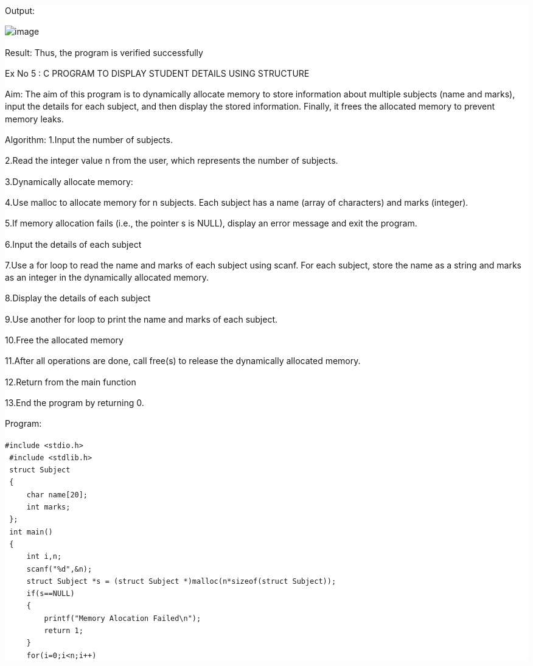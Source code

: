 


Output:


![image](https://github.com/user-attachments/assets/65cb3c7c-001f-4574-9cf4-c8ab436ed788)







Result:
Thus, the program is verified successfully



Ex No 5 : C PROGRAM TO DISPLAY STUDENT DETAILS USING STRUCTURE

Aim:
The aim of this program is to dynamically allocate memory to store information about multiple subjects (name and marks), input the details for each subject, and then display the stored information. Finally, it frees the allocated memory to prevent memory leaks.

Algorithm:
1.Input the number of subjects.

2.Read the integer value n from the user, which represents the number of subjects.

3.Dynamically allocate memory:

4.Use malloc to allocate memory for n subjects. Each subject has a name (array of characters) and marks (integer).

5.If memory allocation fails (i.e., the pointer s is NULL), display an error message and exit the program.

6.Input the details of each subject

7.Use a for loop to read the name and marks of each subject using scanf. For each subject, store the name as a string and marks as an integer in the dynamically allocated memory.

8.Display the details of each subject

9.Use another for loop to print the name and marks of each subject.

10.Free the allocated memory

11.After all operations are done, call free(s) to release the dynamically allocated memory.

12.Return from the main function

13.End the program by returning 0.

Program:

```
#include <stdio.h>
 #include <stdlib.h>
 struct Subject
 {
     char name[20];
     int marks;
 };
 int main()
 {
     int i,n;
     scanf("%d",&n);
     struct Subject *s = (struct Subject *)malloc(n*sizeof(struct Subject));
     if(s==NULL)
     {
         printf("Memory Alocation Failed\n");
         return 1;
     }
     for(i=0;i<n;i++)
```